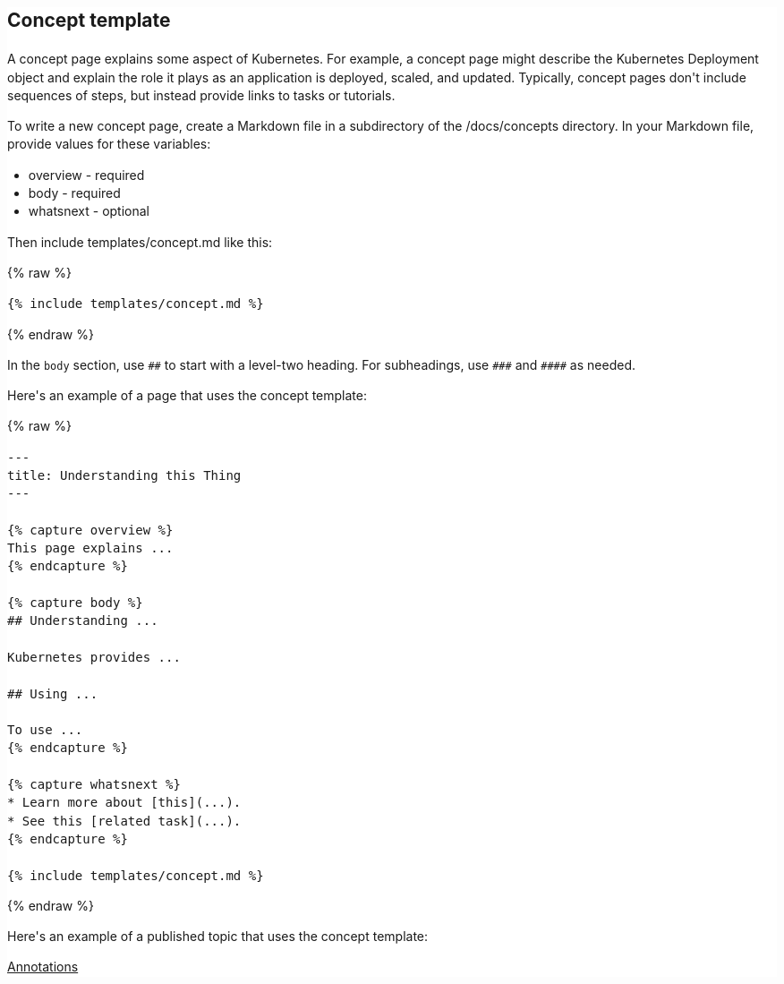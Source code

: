 <h2 id="concept_template">Concept template</h2>

<p>A concept page explains some aspect of Kubernetes. For example, a concept
page might describe the Kubernetes Deployment object and explain the role it
plays as an application is deployed, scaled, and updated. Typically, concept
pages don't include sequences of steps, but instead provide links to tasks or
tutorials.

<p>To write a new concept page, create a Markdown file in a subdirectory of the
/docs/concepts directory. In your Markdown file,  provide values for these
variables:</p>

<ul>
    <li>overview - required</li>
    <li>body - required</li>
    <li>whatsnext - optional</li>
</ul>

Then include templates/concept.md like this:

{% raw %}
<pre>{% include templates/concept.md %}</pre>
{% endraw %}

<p>In the <code>body</code> section, use <code>##</code> to start with a level-two heading. For subheadings,
use <code>###</code> and <code>####</code> as needed.

<p>Here's an example of a page that uses the concept template:</p>

{% raw %}
<pre>---
title: Understanding this Thing
---

{% capture overview %}
This page explains ...
{% endcapture %}

{% capture body %}
## Understanding ...

Kubernetes provides ...

## Using ...

To use ...
{% endcapture %}

{% capture whatsnext %}
* Learn more about [this](...).
* See this [related task](...).
{% endcapture %}

{% include templates/concept.md %}</pre>
{% endraw %}

<p>Here's an example of a published topic that uses the concept template:</p>

<p><a href="/docs/concepts/overview/working-with-objects/annotations/">Annotations</a></p>



